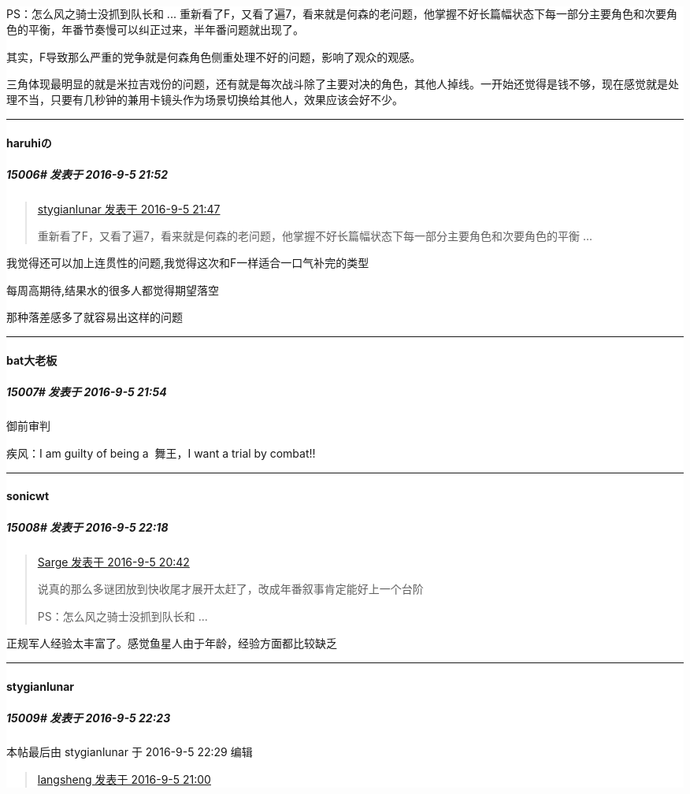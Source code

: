PS：怎么风之骑士没抓到队长和 ...</blockquote>
重新看了F，又看了遍7，看来就是何森的老问题，他掌握不好长篇幅状态下每一部分主要角色和次要角色的平衡，年番节奏慢可以纠正过来，半年番问题就出现了。

其实，F导致那么严重的党争就是何森角色侧重处理不好的问题，影响了观众的观感。


三角体现最明显的就是米拉吉戏份的问题，还有就是每次战斗除了主要对决的角色，其他人掉线。一开始还觉得是钱不够，现在感觉就是处理不当，只要有几秒钟的兼用卡镜头作为场景切换给其他人，效果应该会好不少。


-----

####  haruhiの  
##### 15006#       发表于 2016-9-5 21:52


<blockquote><a href="httphttps://bbs.saraba1st.com/2b/forum.php?mod=redirect&amp;goto=findpost&amp;pid=33491360&amp;ptid=1066605" target="_blank">stygianlunar 发表于 2016-9-5 21:47</a>

重新看了F，又看了遍7，看来就是何森的老问题，他掌握不好长篇幅状态下每一部分主要角色和次要角色的平衡 ...</blockquote>
我觉得还可以加上连贯性的问题,我觉得这次和F一样适合一口气补完的类型

每周高期待,结果水的很多人都觉得期望落空

那种落差感多了就容易出这样的问题


-----

####  bat大老板  
##### 15007#       发表于 2016-9-5 21:54


御前审判

疾风：I am guilty of being a  舞王，I want a trial by combat!!


-----

####  sonicwt  
##### 15008#       发表于 2016-9-5 22:18


<blockquote><a href="httphttps://bbs.saraba1st.com/2b/forum.php?mod=redirect&amp;goto=findpost&amp;pid=33490871&amp;ptid=1066605" target="_blank">Sarge 发表于 2016-9-5 20:42</a>

说真的那么多谜团放到快收尾才展开太赶了，改成年番叙事肯定能好上一个台阶

PS：怎么风之骑士没抓到队长和 ...</blockquote>
正规军人经验太丰富了。感觉鱼星人由于年龄，经验方面都比较缺乏


-----

####  stygianlunar  
##### 15009#       发表于 2016-9-5 22:23


 本帖最后由 stygianlunar 于 2016-9-5 22:29 编辑 
<blockquote><a href="httphttps://bbs.saraba1st.com/2b/forum.php?mod=redirect&amp;goto=findpost&amp;pid=33491010&amp;ptid=1066605" target="_blank">langsheng 发表于 2016-9-5 21:00</a>
